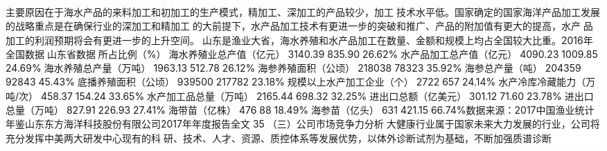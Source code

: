 主要原因在于海水产品的来料加工和初加工的生产模式，精加工、深加工的产品较少，加工
技术水平低。国家确定的国家海洋产品加工发展的战略重点是在确保行业的深加工和精加工
的大前提下，水产品加工技术有更进一步的突破和推广、产品的附加值有更大的提高，水产
品加工的利润预期将会有更进一步的上升空间。
山东是渔业大省，海水养殖和水产品加工在数量、金额和规模上均占全国较大比重。2016年
全国数据
山东省数据
所占比例（%）
海水养殖业总产值（亿元）
3140.39
835.90
26.62%
水产品加工总产值（亿元）
4090.23
1009.85
24.69%
海水养殖总产量（万吨）
1963.13
512.78
26.12%
海参养殖面积（公顷）
218038
78323
35.92%
海参总产量（吨）
204359
92843
45.43%
底播养殖面积（公顷）
939500
217782
23.18%
规模以上水产加工企业（个）
2722
657
24.14%
水产冷库冷藏能力（万吨/次）
458.37
154.24
33.65%
水产加工品总量（万吨）
2165.44
698.32
32.25%
进出口总额（亿美元）
301.12
71.60
23.78%
进出口总量（万吨）
827.91
226.93
27.41%
海带苗（亿株）
476
88
18.49%
海参苗（亿头）
631
421.15
66.74%数据来源：2017中国渔业统计年鉴山东东方海洋科技股份有限公司2017年年度报告全文
35
（三）公司市场竞争力分析
大健康行业属于国家未来大力发展的行业，公司将充分发挥中美两大研发中心现有的科
研、技术、人才、资源、质控体系等发展优势，以体外诊断试剂为基础，不断加强质谱诊断